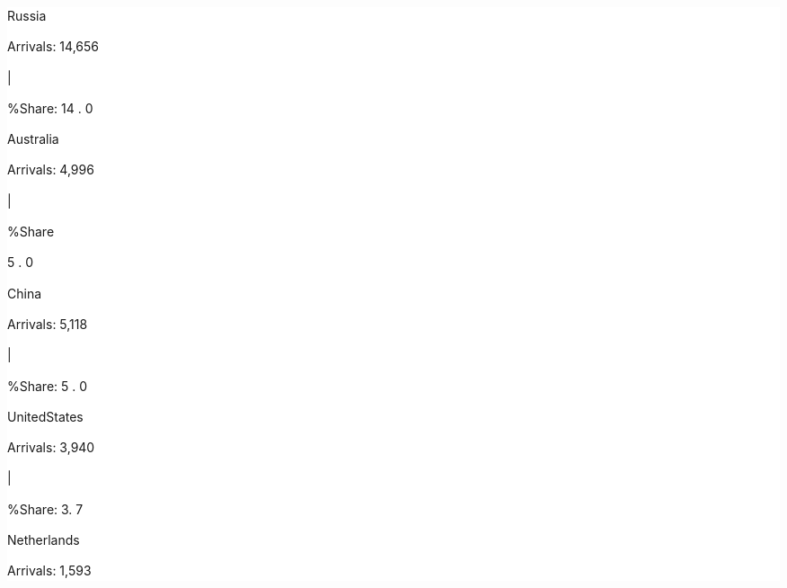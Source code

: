  
 
Russia 
 
 
Arrivals: 
14,656
 
|
 
%Share: 
14
.
0
 
 
Australia 
 
Arrivals: 
4,996
 
|
 
%Share 
 
5
.
0
 
 
China
 
 
Arrivals: 
5,118
 
|
 
%Share: 
5
.
0
 
UnitedStates
 
Arrivals: 
3,940
 
|
 
%Share: 
3.
7
 
 
Netherlands
 
Arrivals: 
1,593
 